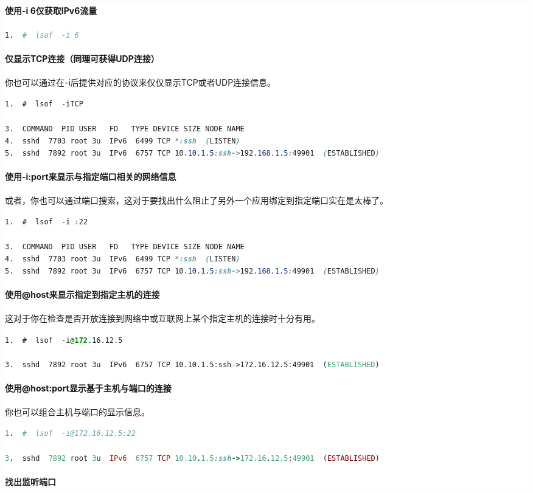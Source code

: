 #### 使用-i 6仅获取IPv6流量



```bash
1.  #  lsof  -i 6
```

#### 仅显示TCP连接（同理可获得UDP连接）

你也可以通过在-i后提供对应的协议来仅仅显示TCP或者UDP连接信息。



```css
1.  #  lsof  -iTCP

3.  COMMAND  PID USER   FD   TYPE DEVICE SIZE NODE NAME
4.  sshd  7703 root 3u  IPv6  6499 TCP *:ssh  (LISTEN)
5.  sshd  7892 root 3u  IPv6  6757 TCP 10.10.1.5:ssh->192.168.1.5:49901  (ESTABLISHED)
```

#### 使用-i:port来显示与指定端口相关的网络信息

或者，你也可以通过端口搜索，这对于要找出什么阻止了另外一个应用绑定到指定端口实在是太棒了。



```css
1.  #  lsof  -i :22

3.  COMMAND  PID USER   FD   TYPE DEVICE SIZE NODE NAME
4.  sshd  7703 root 3u  IPv6  6499 TCP *:ssh  (LISTEN)
5.  sshd  7892 root 3u  IPv6  6757 TCP 10.10.1.5:ssh->192.168.1.5:49901  (ESTABLISHED)
```

#### 使用@host来显示指定到指定主机的连接

这对于你在检查是否开放连接到网络中或互联网上某个指定主机的连接时十分有用。



```css
1.  #  lsof  -i@172.16.12.5

3.  sshd  7892 root 3u  IPv6  6757 TCP 10.10.1.5:ssh->172.16.12.5:49901  (ESTABLISHED)
```

#### 使用@host:port显示基于主机与端口的连接

你也可以组合主机与端口的显示信息。



```ruby
1.  #  lsof  -i@172.16.12.5:22

3.  sshd  7892 root 3u  IPv6  6757 TCP 10.10.1.5:ssh->172.16.12.5:49901  (ESTABLISHED)
```

#### 找出监听端口
